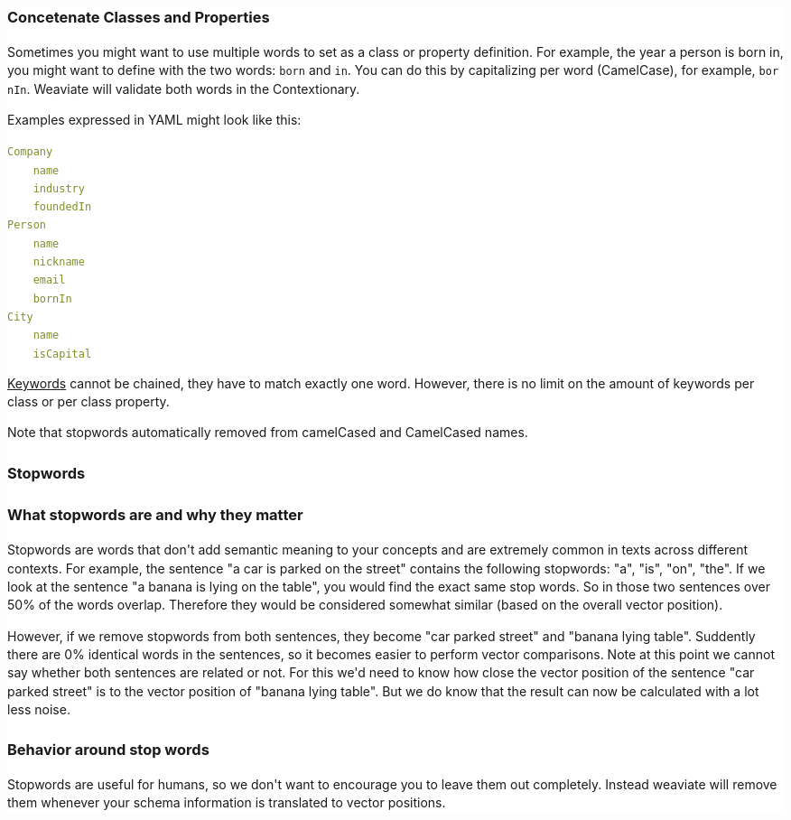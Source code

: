 ### Concetenate Classes and Properties

Sometimes you might want to use multiple words to set as a class or property definition. For example, the year a person is born in, you might want to define with the two words: `born` and `in`. You can do this by capitalizing per word (CamelCase), for example, `bornIn`. Weaviate will validate both words in the Contextionary.

Examples expressed in YAML might look like this:

```yaml
Company
    name
    industry
    foundedIn
Person
    name
    nickname
    email
    bornIn
City
    name
    isCapital
```

[Keywords](#keywords) cannot be chained, they have to match exactly one word. However, there is no limit on the amount of keywords per class or per class property.

Note that stopwords automatically removed from camelCased and CamelCased names.

### Stopwords

### What stopwords are and why they matter
Stopwords are words that don't add semantic meaning to your concepts and are
extremely common in texts across different contexts. For example, the sentence
"a car is parked on the street" contains the following stopwords: "a", "is",
"on", "the". If we look at the sentence "a banana is lying on
the table", you would find the exact same stop words. So in those two sentences
over 50% of the words overlap. Therefore they would be considered somewhat
similar (based on the overall vector position).

However, if we remove stopwords from both sentences, they become "car parked
street" and "banana lying table". Suddently there are 0% identical words in the
sentences, so it becomes easier to perform vector comparisons. Note at this
point we cannot say whether both sentences are related or not. For this we'd
need to know how close the vector position of the sentence "car parked street"
is to the vector position of "banana lying table". But we do know that the
result can now be calculated with a lot less noise.

### Behavior around stop words

Stopwords are useful for humans, so we don't want to encourage you to leave
them out completely. Instead weaviate will remove them whenever your schema
information is translated to vector positions.
